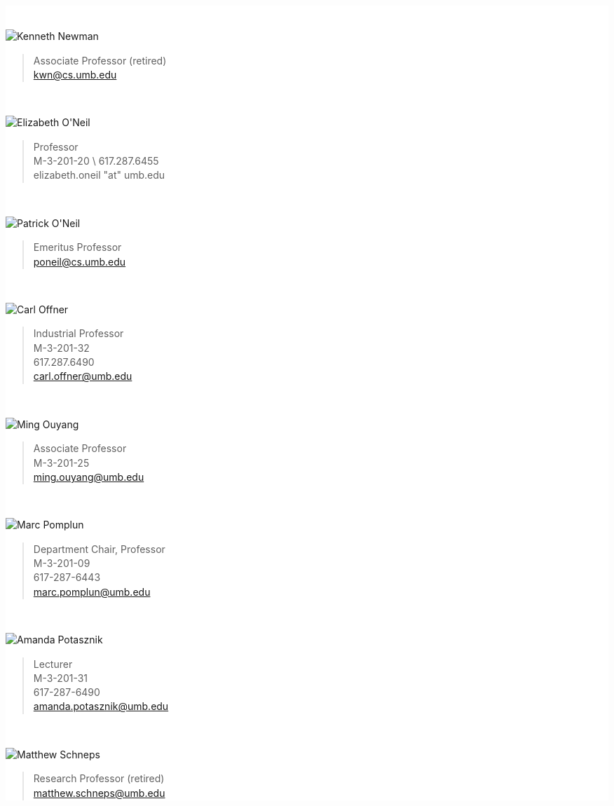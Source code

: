 <br>

![Kenneth Newman](-photo-)
>Associate Professor (retired) \
kwn@cs.umb.edu

<br>

![Elizabeth O'Neil](-photo-)
>Professor \
M-3-201-20 \ 
617.287.6455 \
elizabeth.oneil "at" umb.edu

<br>

![Patrick O'Neil](-photo-)
>Emeritus Professor \
poneil@cs.umb.edu

<br>

![Carl Offner](-photo-)
>Industrial Professor \
M-3-201-32 \
617.287.6490 \
carl.offner@umb.edu

<br>

![Ming Ouyang](-photo-)
>Associate Professor \
M-3-201-25 \
ming.ouyang@umb.edu

<br>

![Marc Pomplun](-photo-)
>Department Chair, Professor \
M-3-201-09 \
617-287-6443 \
marc.pomplun@umb.edu

<br>

![Amanda Potasznik](-photo-)
>Lecturer \
M-3-201-31 \
617-287-6490 \
amanda.potasznik@umb.edu

<br>

![Matthew Schneps](-photo-)
>Research Professor (retired) \
matthew.schneps@umb.edu
